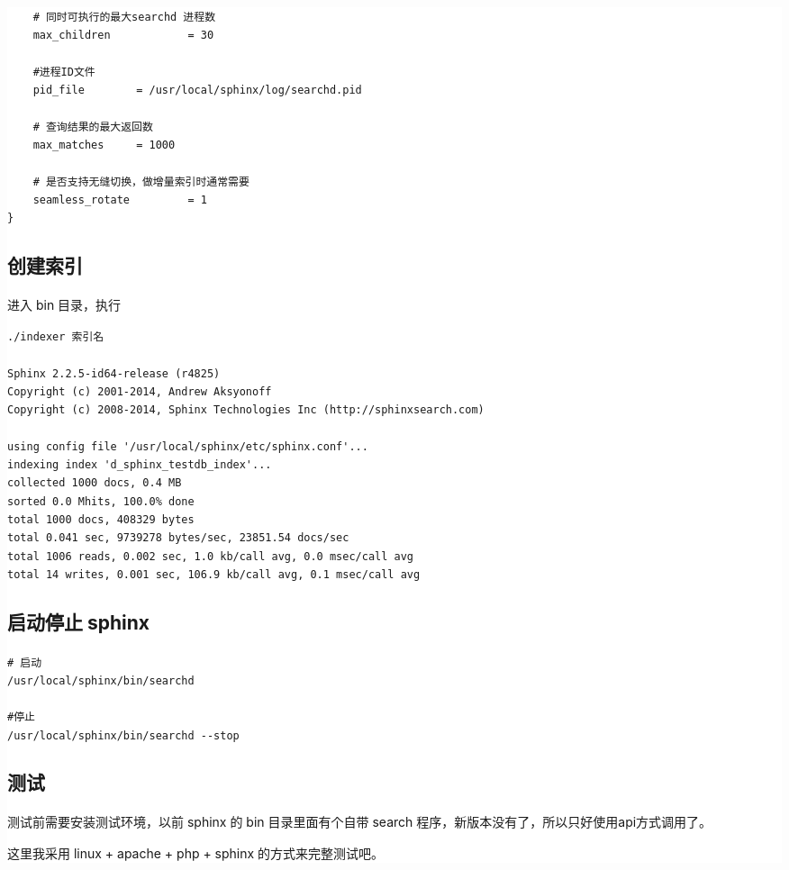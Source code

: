 ```
    # 同时可执行的最大searchd 进程数
    max_children            = 30  
    
    #进程ID文件
    pid_file        = /usr/local/sphinx/log/searchd.pid 

    # 查询结果的最大返回数    
    max_matches     = 1000  
    
    # 是否支持无缝切换，做增量索引时通常需要
    seamless_rotate         = 1  
}  
```

## 创建索引

进入  bin 目录，执行 

```
./indexer 索引名

Sphinx 2.2.5-id64-release (r4825)
Copyright (c) 2001-2014, Andrew Aksyonoff
Copyright (c) 2008-2014, Sphinx Technologies Inc (http://sphinxsearch.com)

using config file '/usr/local/sphinx/etc/sphinx.conf'...
indexing index 'd_sphinx_testdb_index'...
collected 1000 docs, 0.4 MB
sorted 0.0 Mhits, 100.0% done
total 1000 docs, 408329 bytes
total 0.041 sec, 9739278 bytes/sec, 23851.54 docs/sec
total 1006 reads, 0.002 sec, 1.0 kb/call avg, 0.0 msec/call avg
total 14 writes, 0.001 sec, 106.9 kb/call avg, 0.1 msec/call avg
```

## 启动停止 sphinx

```
# 启动
/usr/local/sphinx/bin/searchd

#停止
/usr/local/sphinx/bin/searchd --stop
```


## 测试

测试前需要安装测试环境，以前 sphinx 的 bin 目录里面有个自带 search 程序，新版本没有了，所以只好使用api方式调用了。

这里我采用 linux + apache + php + sphinx 的方式来完整测试吧。

